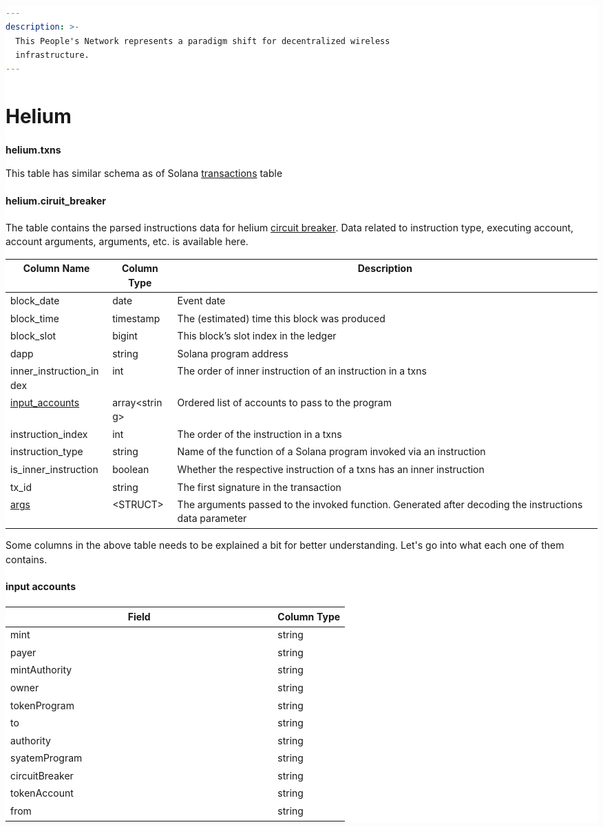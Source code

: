 ```yaml
---
description: >-
  This People's Network represents a paradigm shift for decentralized wireless
  infrastructure.
---
```


# Helium

**helium.txns**

This table has similar schema as of Solana [transactions](../solana-data/transactions.md) table

#### helium.ciruit\_breaker

The table contains the parsed instructions data for helium [circuit breaker](https://www.helium.com/). Data related to instruction type, executing account, account arguments, arguments, etc. is available here.

| Column Name                                 | Column Type    | Description                                                                                              |
| ------------------------------------------- | -------------- | -------------------------------------------------------------------------------------------------------- |
| block\_date                                 | date           | Event date                                                                                               |
| block\_time                                 | timestamp      | The (estimated) time this block was produced                                                             |
| block\_slot                                 | bigint         | This block’s slot index in the ledger                                                                    |
| dapp                                        | string         | Solana program address                                                                                   |
| inner\_instruction\_index                   | int            | The order of inner instruction of an instruction in a txns                                               |
| [input\_accounts](helium.md#input-accounts) | array\<string> | Ordered list of accounts to pass to the program                                                          |
| instruction\_index                          | int            | The order of the instruction in a txns                                                                   |
| instruction\_type                           | string         | Name of the function of a Solana program invoked via an instruction                                      |
| is\_inner\_instruction                      | boolean        | Whether the respective instruction of a txns has an inner instruction                                    |
| tx\_id                                      | string         | The first signature in the transaction                                                                   |
| [args](helium.md#args)                      | \<STRUCT>      | The arguments passed to the invoked function. Generated after decoding the instructions data parameter   |

Some columns in the above table needs to be explained a bit for better understanding. Let's go into what each one of them contains.

#### **input accounts**

<table><thead><tr><th width="374.3333333333333">Field</th><th>Column Type</th></tr></thead><tbody><tr><td>mint</td><td>string</td></tr><tr><td>payer</td><td>string</td></tr><tr><td>mintAuthority</td><td>string</td></tr><tr><td>owner</td><td>string</td></tr><tr><td>tokenProgram</td><td>string</td></tr><tr><td>to</td><td>string</td></tr><tr><td>authority</td><td>string</td></tr><tr><td>syatemProgram</td><td>string</td></tr><tr><td>circuitBreaker</td><td>string</td></tr><tr><td>tokenAccount</td><td>string</td></tr><tr><td>from</td><td>string</td></tr></tbody></table>
